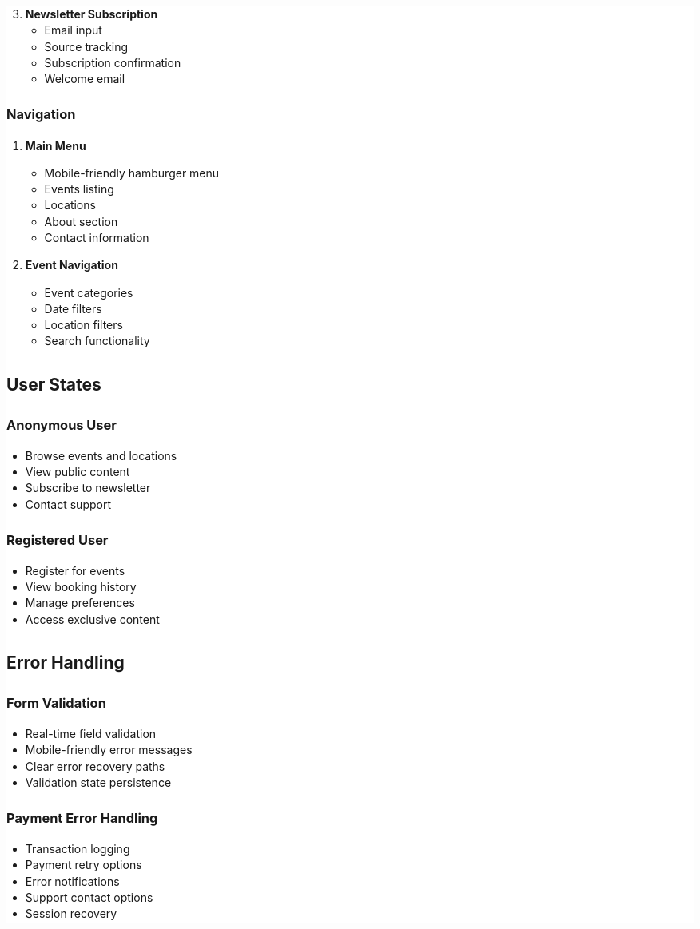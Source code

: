 3. **Newsletter Subscription**
   - Email input
   - Source tracking
   - Subscription confirmation
   - Welcome email

### Navigation
1. **Main Menu**
   - Mobile-friendly hamburger menu
   - Events listing
   - Locations
   - About section
   - Contact information

2. **Event Navigation**
   - Event categories
   - Date filters
   - Location filters
   - Search functionality

## User States

### Anonymous User
- Browse events and locations
- View public content
- Subscribe to newsletter
- Contact support

### Registered User
- Register for events
- View booking history
- Manage preferences
- Access exclusive content

## Error Handling

### Form Validation
- Real-time field validation
- Mobile-friendly error messages
- Clear error recovery paths
- Validation state persistence

### Payment Error Handling
- Transaction logging
- Payment retry options
- Error notifications
- Support contact options
- Session recovery
